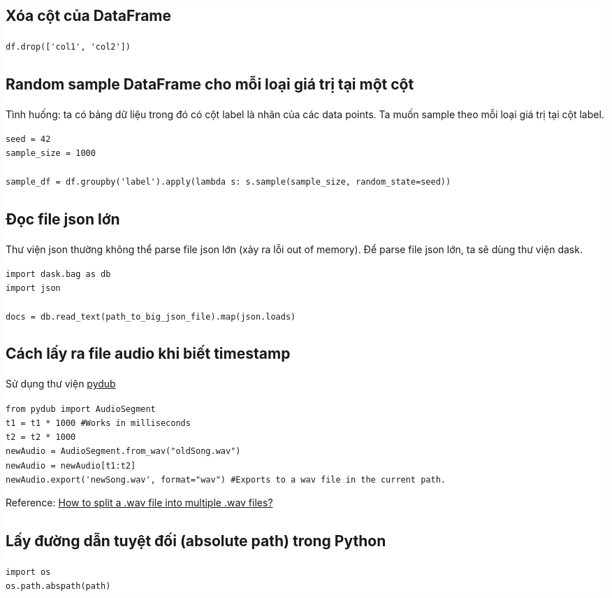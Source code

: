 ## Xóa cột của DataFrame

```
df.drop(['col1', 'col2'])
```

## Random sample DataFrame cho mỗi loại giá trị tại một cột

Tình huống: ta có bảng dữ liệu trong đó có cột label là nhãn
của các data points. Ta muốn sample theo mỗi loại giá trị
tại cột label.

```
seed = 42
sample_size = 1000

sample_df = df.groupby('label').apply(lambda s: s.sample(sample_size, random_state=seed))
```

## Đọc file json lớn

Thư viện json thường không thể parse file json lớn (xảy ra lỗi out of memory). Để parse file json lớn, ta sẽ dùng thư viện dask.

```
import dask.bag as db
import json

docs = db.read_text(path_to_big_json_file).map(json.loads)
```

## Cách lấy ra file audio khi biết timestamp

Sử dụng thư viện [pydub](https://github.com/jiaaro/pydub)

```
from pydub import AudioSegment
t1 = t1 * 1000 #Works in milliseconds
t2 = t2 * 1000
newAudio = AudioSegment.from_wav("oldSong.wav")
newAudio = newAudio[t1:t2]
newAudio.export('newSong.wav', format="wav") #Exports to a wav file in the current path.
```

Reference: [How to split a .wav file into multiple .wav files?](https://stackoverflow.com/questions/37999150/how-to-split-a-wav-file-into-multiple-wav-files/43367691#43367691)

## Lấy đường dẫn tuyệt đối (absolute path) trong Python

```
import os
os.path.abspath(path)
```
